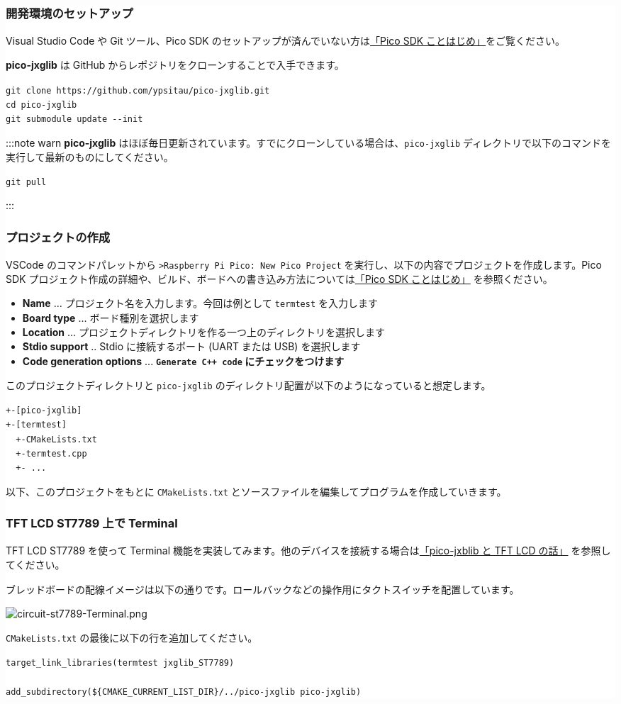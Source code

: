 ### 開発環境のセットアップ

Visual Studio Code や Git ツール、Pico SDK のセットアップが済んでいない方は[「Pico SDK ことはじめ」](https://qiita.com/ypsitau/items/afd020cad554910a6a9e#%E9%96%8B%E7%99%BA%E7%92%B0%E5%A2%83)をご覧ください。

**pico-jxglib** は GitHub からレポジトリをクローンすることで入手できます。
```
git clone https://github.com/ypsitau/pico-jxglib.git
cd pico-jxglib
git submodule update --init
```

:::note warn
**pico-jxglib** はほぼ毎日更新されています。すでにクローンしている場合は、`pico-jxglib` ディレクトリで以下のコマンドを実行して最新のものにしてください。

```
git pull
```
:::

### プロジェクトの作成

VSCode のコマンドパレットから `>Raspberry Pi Pico: New Pico Project` を実行し、以下の内容でプロジェクトを作成します。Pico SDK プロジェクト作成の詳細や、ビルド、ボードへの書き込み方法については[「Pico SDK ことはじめ」](https://qiita.com/ypsitau/items/afd020cad554910a6a9e#%E3%83%97%E3%83%AD%E3%82%B8%E3%82%A7%E3%82%AF%E3%83%88%E3%81%AE%E4%BD%9C%E6%88%90) を参照ください。

- **Name** ... プロジェクト名を入力します。今回は例として `termtest` を入力します
- **Board type** ... ボード種別を選択します
- **Location** ... プロジェクトディレクトリを作る一つ上のディレクトリを選択します
- **Stdio support** .. Stdio に接続するポート (UART または USB) を選択します
- **Code generation options** ... **`Generate C++ code` にチェックをつけます**

このプロジェクトディレクトリと `pico-jxglib` のディレクトリ配置が以下のようになっていると想定します。

```
+-[pico-jxglib]
+-[termtest]
  +-CMakeLists.txt
  +-termtest.cpp
  +- ...
```

以下、このプロジェクトをもとに `CMakeLists.txt` とソースファイルを編集してプログラムを作成していきます。

### TFT LCD ST7789 上で Terminal

TFT LCD ST7789 を使って Terminal 機能を実装してみます。他のデバイスを接続する場合は[「pico-jxblib と TFT LCD の話」](https://qiita.com/ypsitau/items/300472e2dee582361303) を参照してください。

ブレッドボードの配線イメージは以下の通りです。ロールバックなどの操作用にタクトスイッチを配置しています。

![circuit-st7789-Terminal.png](https://qiita-image-store.s3.ap-northeast-1.amazonaws.com/0/48975/442ea29e-c70f-45d6-837a-60e11a7131da.png)

`CMakeLists.txt` の最後に以下の行を追加してください。

```cmake:CMakeLists.txt
target_link_libraries(termtest jxglib_ST7789)

add_subdirectory(${CMAKE_CURRENT_LIST_DIR}/../pico-jxglib pico-jxglib)
```


[^ssd1306]: 制御用のインターフェースとして SPI を搭載していたり、ピクセル数が異なるデバイスもありますが、ここで挙げたデバイスが最も入手しやすいようです。